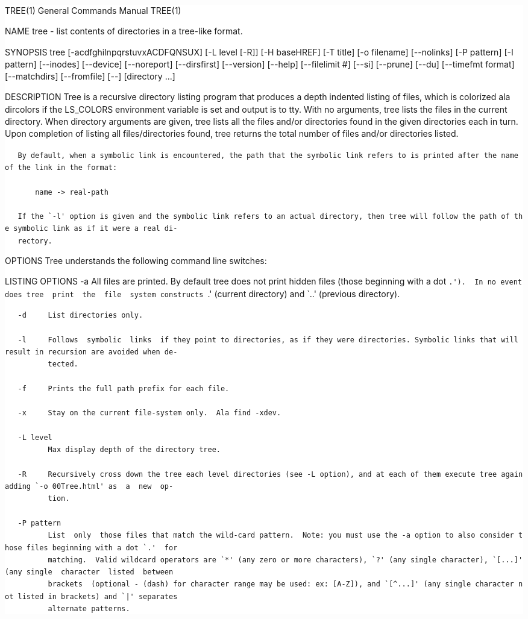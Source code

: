 TREE(1)                                                                General Commands Manual                                                               TREE(1)

NAME
       tree - list contents of directories in a tree-like format.

SYNOPSIS
       tree  [-acdfghilnpqrstuvxACDFQNSUX]  [-L  level  [-R]]  [-H  baseHREF]  [-T  title] [-o filename] [--nolinks] [-P pattern] [-I pattern] [--inodes] [--device]
       [--noreport] [--dirsfirst] [--version] [--help] [--filelimit #] [--si] [--prune] [--du] [--timefmt format] [--matchdirs] [--fromfile] [--] [directory ...]

DESCRIPTION
       Tree is a recursive directory listing program that produces a depth indented listing of files, which is colorized ala dircolors if the LS_COLORS  environment
       variable  is set and output is to tty.  With no arguments, tree lists the files in the current directory.  When directory arguments are given, tree lists all
       the files and/or directories found in the given directories each in turn.  Upon completion of listing all files/directories found,  tree  returns  the  total
       number of files and/or directories listed.

       By default, when a symbolic link is encountered, the path that the symbolic link refers to is printed after the name of the link in the format:

           name -> real-path

       If the `-l' option is given and the symbolic link refers to an actual directory, then tree will follow the path of the symbolic link as if it were a real di‐
       rectory.

OPTIONS
       Tree understands the following command line switches:

LISTING OPTIONS
       -a     All files are printed.  By default tree does not print hidden files (those beginning with a dot `.').  In no event does tree  print  the  file  system
              constructs `.' (current directory) and `..' (previous directory).

       -d     List directories only.

       -l     Follows  symbolic  links  if they point to directories, as if they were directories. Symbolic links that will result in recursion are avoided when de‐
              tected.

       -f     Prints the full path prefix for each file.

       -x     Stay on the current file-system only.  Ala find -xdev.

       -L level
              Max display depth of the directory tree.

       -R     Recursively cross down the tree each level directories (see -L option), and at each of them execute tree again adding `-o 00Tree.html' as  a  new  op‐
              tion.

       -P pattern
              List  only  those files that match the wild-card pattern.  Note: you must use the -a option to also consider those files beginning with a dot `.'  for
              matching.  Valid wildcard operators are `*' (any zero or more characters), `?' (any single character), `[...]' (any single  character  listed  between
              brackets  (optional - (dash) for character range may be used: ex: [A-Z]), and `[^...]' (any single character not listed in brackets) and `|' separates
              alternate patterns.
